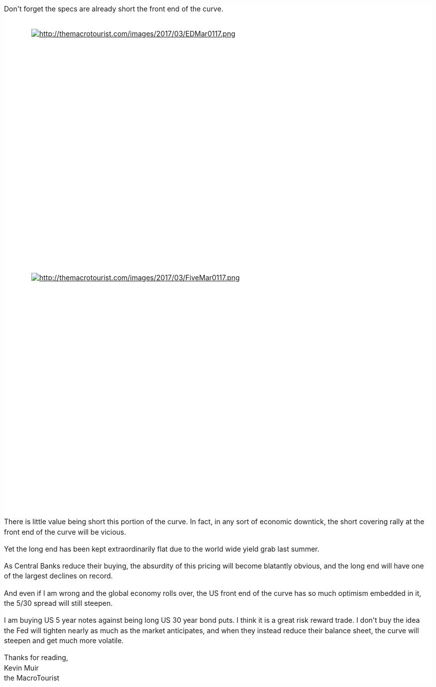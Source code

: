 Don't forget the specs are already short the front end of the curve.

<a href="http://themacrotourist.com/images/2017/03/EDMar0117.png"><img src="http://themacrotourist.com/images/2017/03/EDMar0117.png" alt="http://themacrotourist.com/images/2017/03/EDMar0117.png" width="750" height="460" style="margin:30px auto;display:block;"></a>

<a href="http://themacrotourist.com/images/2017/03/FiveMar0117.png"><img src="http://themacrotourist.com/images/2017/03/FiveMar0117.png" alt="http://themacrotourist.com/images/2017/03/FiveMar0117.png" width="750" height="460" style="margin:30px auto;display:block;"></a>

There is little value being short this portion of the curve.  In fact, in any sort of economic downtick, the short covering rally at the front end of the curve will be vicious.

Yet the long end has been kept extraordinarily flat due to the world wide yield grab last summer.

As Central Banks reduce their buying, the absurdity of this pricing will become blatantly obvious, and the long end will have one of the largest declines on record.

And even if I am wrong and the global economy rolls over, the US front end of the curve has so much optimism embedded in it, the 5/30 spread will still steepen.

I am buying US 5 year notes against being long US 30 year bond puts.  I think it is a great risk reward trade.  I don't buy the idea the Fed will tighten nearly as much as the market anticipates, and when they instead reduce their balance sheet, the curve will steepen and get much more volatile.

Thanks for reading,  
Kevin Muir  
the MacroTourist  






